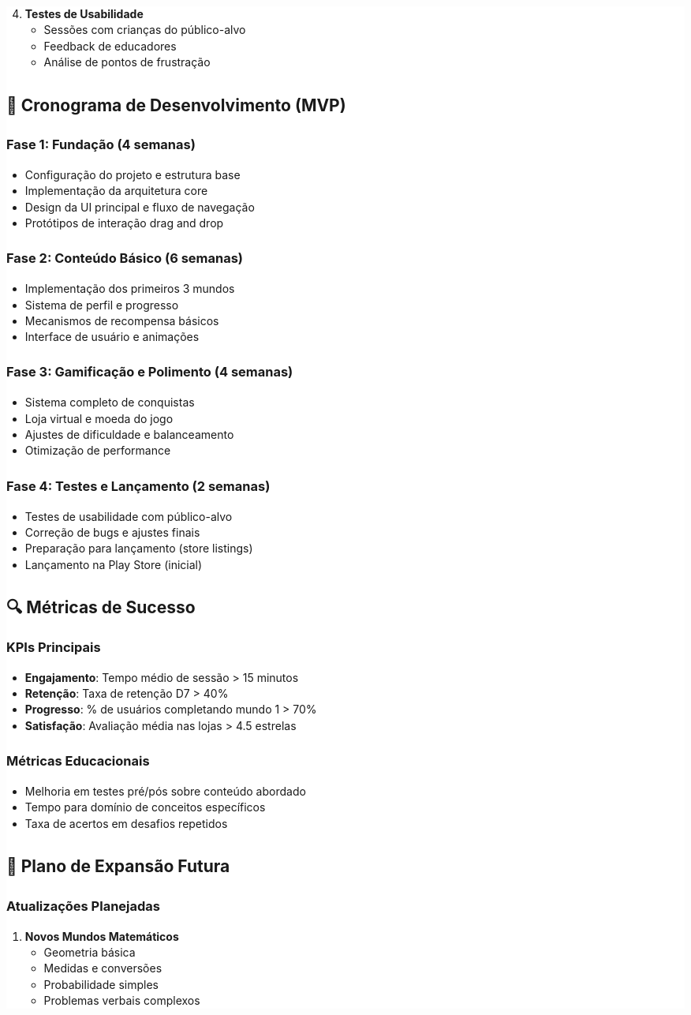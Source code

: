 4. **Testes de Usabilidade**
   - Sessões com crianças do público-alvo
   - Feedback de educadores
   - Análise de pontos de frustração

## 📅 Cronograma de Desenvolvimento (MVP)

### Fase 1: Fundação (4 semanas)
- Configuração do projeto e estrutura base
- Implementação da arquitetura core
- Design da UI principal e fluxo de navegação
- Protótipos de interação drag and drop

### Fase 2: Conteúdo Básico (6 semanas)
- Implementação dos primeiros 3 mundos
- Sistema de perfil e progresso
- Mecanismos de recompensa básicos
- Interface de usuário e animações

### Fase 3: Gamificação e Polimento (4 semanas)
- Sistema completo de conquistas
- Loja virtual e moeda do jogo
- Ajustes de dificuldade e balanceamento
- Otimização de performance

### Fase 4: Testes e Lançamento (2 semanas)
- Testes de usabilidade com público-alvo
- Correção de bugs e ajustes finais
- Preparação para lançamento (store listings)
- Lançamento na Play Store (inicial)

## 🔍 Métricas de Sucesso

### KPIs Principais
- **Engajamento**: Tempo médio de sessão > 15 minutos
- **Retenção**: Taxa de retenção D7 > 40%
- **Progresso**: % de usuários completando mundo 1 > 70%
- **Satisfação**: Avaliação média nas lojas > 4.5 estrelas

### Métricas Educacionais
- Melhoria em testes pré/pós sobre conteúdo abordado
- Tempo para domínio de conceitos específicos
- Taxa de acertos em desafios repetidos

## 🚀 Plano de Expansão Futura

### Atualizações Planejadas
1. **Novos Mundos Matemáticos**
   - Geometria básica
   - Medidas e conversões
   - Probabilidade simples
   - Problemas verbais complexos
